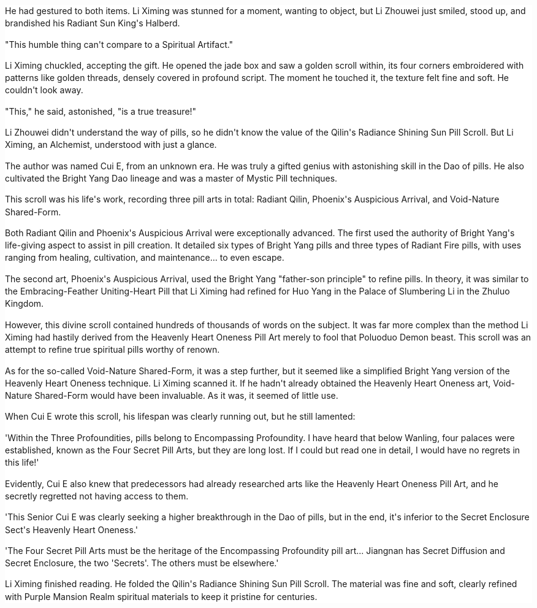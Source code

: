 He had gestured to both items. Li Ximing was stunned for a moment, wanting to object, but Li Zhouwei just smiled, stood up, and brandished his Radiant Sun King's Halberd.

"This humble thing can't compare to a Spiritual Artifact."

Li Ximing chuckled, accepting the gift. He opened the jade box and saw a golden scroll within, its four corners embroidered with patterns like golden threads, densely covered in profound script. The moment he touched it, the texture felt fine and soft. He couldn't look away.

"This," he said, astonished, "is a true treasure!"

Li Zhouwei didn't understand the way of pills, so he didn't know the value of the Qilin's Radiance Shining Sun Pill Scroll. But Li Ximing, an Alchemist, understood with just a glance.

The author was named Cui E, from an unknown era. He was truly a gifted genius with astonishing skill in the Dao of pills. He also cultivated the Bright Yang Dao lineage and was a master of Mystic Pill techniques.

This scroll was his life's work, recording three pill arts in total: Radiant Qilin, Phoenix's Auspicious Arrival, and Void-Nature Shared-Form.

Both Radiant Qilin and Phoenix's Auspicious Arrival were exceptionally advanced. The first used the authority of Bright Yang's life-giving aspect to assist in pill creation. It detailed six types of Bright Yang pills and three types of Radiant Fire pills, with uses ranging from healing, cultivation, and maintenance... to even escape.

The second art, Phoenix's Auspicious Arrival, used the Bright Yang "father-son principle" to refine pills. In theory, it was similar to the Embracing-Feather Uniting-Heart Pill that Li Ximing had refined for Huo Yang in the Palace of Slumbering Li in the Zhuluo Kingdom.

However, this divine scroll contained hundreds of thousands of words on the subject. It was far more complex than the method Li Ximing had hastily derived from the Heavenly Heart Oneness Pill Art merely to fool that Poluoduo Demon beast. This scroll was an attempt to refine true spiritual pills worthy of renown.

As for the so-called Void-Nature Shared-Form, it was a step further, but it seemed like a simplified Bright Yang version of the Heavenly Heart Oneness technique. Li Ximing scanned it. If he hadn't already obtained the Heavenly Heart Oneness art, Void-Nature Shared-Form would have been invaluable. As it was, it seemed of little use.

When Cui E wrote this scroll, his lifespan was clearly running out, but he still lamented:

'Within the Three Profoundities, pills belong to Encompassing Profoundity. I have heard that below Wanling, four palaces were established, known as the Four Secret Pill Arts, but they are long lost. If I could but read one in detail, I would have no regrets in this life!'

Evidently, Cui E also knew that predecessors had already researched arts like the Heavenly Heart Oneness Pill Art, and he secretly regretted not having access to them.

'This Senior Cui E was clearly seeking a higher breakthrough in the Dao of pills, but in the end, it's inferior to the Secret Enclosure Sect's Heavenly Heart Oneness.'

'The Four Secret Pill Arts must be the heritage of the Encompassing Profoundity pill art... Jiangnan has Secret Diffusion and Secret Enclosure, the two 'Secrets'. The others must be elsewhere.'

Li Ximing finished reading. He folded the Qilin's Radiance Shining Sun Pill Scroll. The material was fine and soft, clearly refined with Purple Mansion Realm spiritual materials to keep it pristine for centuries.

